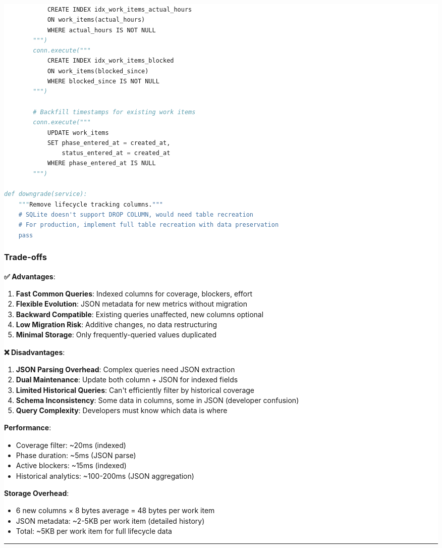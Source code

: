 ```python
            CREATE INDEX idx_work_items_actual_hours
            ON work_items(actual_hours)
            WHERE actual_hours IS NOT NULL
        """)
        conn.execute("""
            CREATE INDEX idx_work_items_blocked
            ON work_items(blocked_since)
            WHERE blocked_since IS NOT NULL
        """)

        # Backfill timestamps for existing work items
        conn.execute("""
            UPDATE work_items
            SET phase_entered_at = created_at,
                status_entered_at = created_at
            WHERE phase_entered_at IS NULL
        """)

def downgrade(service):
    """Remove lifecycle tracking columns."""
    # SQLite doesn't support DROP COLUMN, would need table recreation
    # For production, implement full table recreation with data preservation
    pass
```

### Trade-offs

**✅ Advantages**:
1. **Fast Common Queries**: Indexed columns for coverage, blockers, effort
2. **Flexible Evolution**: JSON metadata for new metrics without migration
3. **Backward Compatible**: Existing queries unaffected, new columns optional
4. **Low Migration Risk**: Additive changes, no data restructuring
5. **Minimal Storage**: Only frequently-queried values duplicated

**❌ Disadvantages**:
1. **JSON Parsing Overhead**: Complex queries need JSON extraction
2. **Dual Maintenance**: Update both column + JSON for indexed fields
3. **Limited Historical Queries**: Can't efficiently filter by historical coverage
4. **Schema Inconsistency**: Some data in columns, some in JSON (developer confusion)
5. **Query Complexity**: Developers must know which data is where

**Performance**:
- Coverage filter: ~20ms (indexed)
- Phase duration: ~5ms (JSON parse)
- Active blockers: ~15ms (indexed)
- Historical analytics: ~100-200ms (JSON aggregation)

**Storage Overhead**:
- 6 new columns × 8 bytes average = 48 bytes per work item
- JSON metadata: ~2-5KB per work item (detailed history)
- Total: ~5KB per work item for full lifecycle data

---